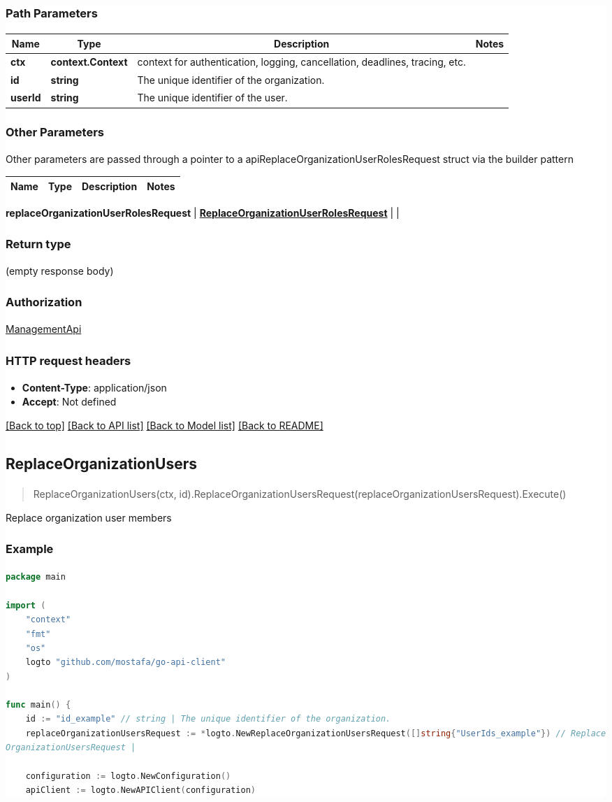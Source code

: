 ### Path Parameters


Name | Type | Description  | Notes
------------- | ------------- | ------------- | -------------
**ctx** | **context.Context** | context for authentication, logging, cancellation, deadlines, tracing, etc.
**id** | **string** | The unique identifier of the organization. | 
**userId** | **string** | The unique identifier of the user. | 

### Other Parameters

Other parameters are passed through a pointer to a apiReplaceOrganizationUserRolesRequest struct via the builder pattern


Name | Type | Description  | Notes
------------- | ------------- | ------------- | -------------


 **replaceOrganizationUserRolesRequest** | [**ReplaceOrganizationUserRolesRequest**](ReplaceOrganizationUserRolesRequest.md) |  | 

### Return type

 (empty response body)

### Authorization

[ManagementApi](../README.md#ManagementApi)

### HTTP request headers

- **Content-Type**: application/json
- **Accept**: Not defined

[[Back to top]](#) [[Back to API list]](../README.md#documentation-for-api-endpoints)
[[Back to Model list]](../README.md#documentation-for-models)
[[Back to README]](../README.md)


## ReplaceOrganizationUsers

> ReplaceOrganizationUsers(ctx, id).ReplaceOrganizationUsersRequest(replaceOrganizationUsersRequest).Execute()

Replace organization user members



### Example

```go
package main

import (
	"context"
	"fmt"
	"os"
	logto "github.com/mostafa/go-api-client"
)

func main() {
	id := "id_example" // string | The unique identifier of the organization.
	replaceOrganizationUsersRequest := *logto.NewReplaceOrganizationUsersRequest([]string{"UserIds_example"}) // ReplaceOrganizationUsersRequest | 

	configuration := logto.NewConfiguration()
	apiClient := logto.NewAPIClient(configuration)
```